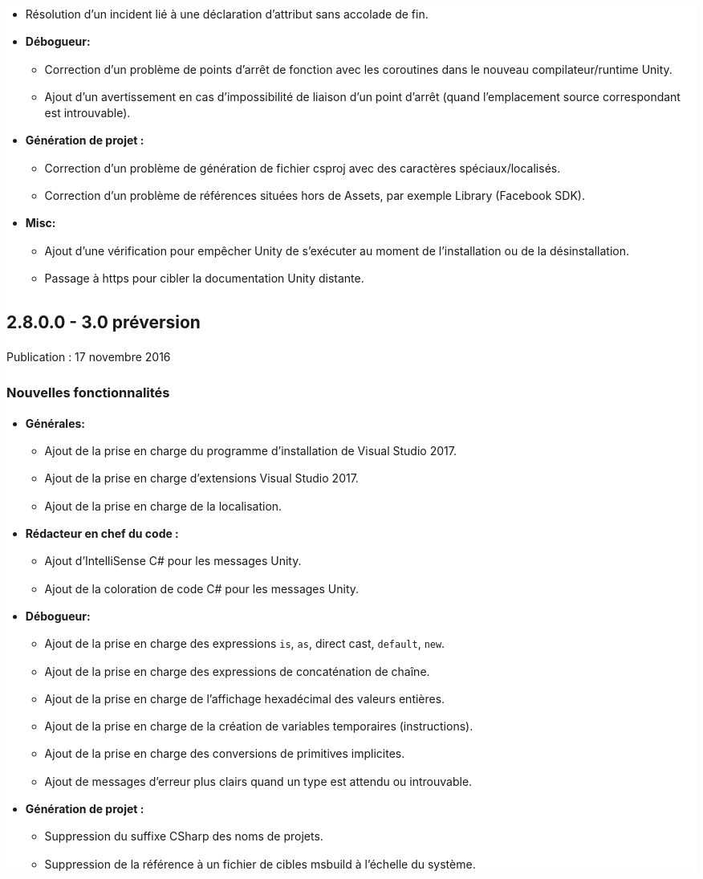   - Résolution d’un incident lié à une déclaration d’attribut sans accolade de fin.

- **Débogueur:**

  - Correction d’un problème de points d’arrêt de fonction avec les coroutines dans le nouveau compilateur/runtime Unity.

  - Ajout d’un avertissement en cas d’impossibilité de liaison d’un point d’arrêt (quand l’emplacement source correspondant est introuvable).

- **Génération de projet :**

  - Correction d’un problème de génération de fichier csproj avec des caractères spéciaux/localisés.

  - Correction d’un problème de références situées hors de Assets, par exemple Library (Facebook SDK).

- **Misc:**

  - Ajout d’une vérification pour empêcher Unity de s’exécuter au moment de l’installation ou de la désinstallation.

  - Passage à https pour cibler la documentation Unity distante.

## <a name="2800---30-preview"></a>2.8.0.0 - 3.0 préversion
Publication : 17 novembre 2016

### <a name="new-features"></a>Nouvelles fonctionnalités

- **Générales:**

  - Ajout de la prise en charge du programme d’installation de Visual Studio 2017.

  - Ajout de la prise en charge d’extensions Visual Studio 2017.

  - Ajout de la prise en charge de la localisation.

- **Rédacteur en chef du code :**

  - Ajout d’IntelliSense C# pour les messages Unity.

  - Ajout de la coloration de code C# pour les messages Unity.

- **Débogueur:**

  - Ajout de la prise en charge des expressions `is`, `as`, direct cast, `default`, `new`.

  - Ajout de la prise en charge des expressions de concaténation de chaîne.

  - Ajout de la prise en charge de l’affichage hexadécimal des valeurs entières.

  - Ajout de la prise en charge de la création de variables temporaires (instructions).

  - Ajout de la prise en charge des conversions de primitives implicites.

  - Ajout de messages d’erreur plus clairs quand un type est attendu ou introuvable.

- **Génération de projet :**

  - Suppression du suffixe CSharp des noms de projets.

  - Suppression de la référence à un fichier de cibles msbuild à l’échelle du système.
